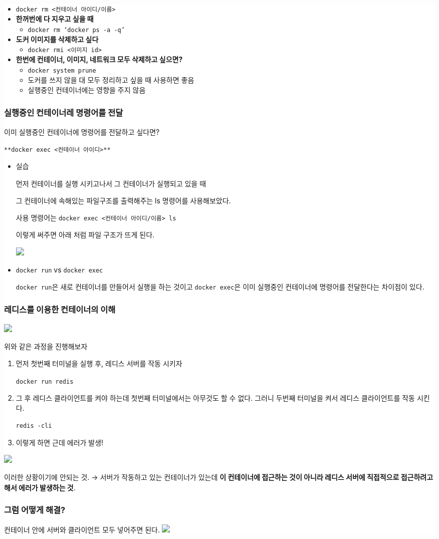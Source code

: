 - `docker rm <컨테이너 아이디/이름>`
- **한꺼번에 다 지우고 싶을 때**
    - `docker rm ‘docker ps -a -q’`
- **도커 이미지를 삭제하고 싶다**
    - `docker rmi <이미지 id>`
- **한번에 컨테이너, 이미지, 네트워크 모두 삭제하고 싶으면?**
    - `docker system prune`
    - 도커를 쓰지 않을 대 모두 정리하고 싶을 때 사용하면 좋음
    - 실행중인 컨테이너에는 영향을 주지 않음

### 실행중인 컨테이너레 명령어를 전달

이미 실행중인 컨테이너에 명령어를 전달하고 싶다면?

`**docker exec <컨테이너 아이디>**`

- 실습

  먼저 컨테이너를 실행 시키고나서 그 컨테이너가 실행되고 있을 때

  그 컨테이너에 속해있는 파일구조를 출력해주는 ls 명령어를 사용해보았다.

  사용 명령어는 `docker exec <컨테이너 아이디/이름> ls`

  이렇게 써주면 아래 처럼 파일 구조가 뜨게 된다.

  ![](https://velog.velcdn.com/images/kansun12/post/74a3285d-b481-4cd2-890e-4580ed7eacff/image.png)

- `docker run` vs `docker exec`

  `docker run`은 새로 컨테이너를 만들어서 실행을 하는 것이고 `docker exec`은 이미 실행중인 컨테이너에 명령어를 전달한다는 차이점이 있다.


### 레디스를 이용한 컨테이너의 이해

![](https://velog.velcdn.com/images/kansun12/post/b7fde305-9a49-40c1-92a7-6f6fc3d3dd11/image.png)

위와 같은 과정을 진행해보자

1. 먼저 첫번째 터미널을 실행 후, 레디스 서버를 작동 시키자

   `docker run redis`

2. 그 후 레디스 클라이언트를 켜야 하는데 첫번째 터미널에서는 아무것도 할 수 없다. 그러니 두번째 터미널을 켜서 레디스 클라이언트를 작동 시킨다.

   `redis -cli`

3. 이렇게 하면 근데 에러가 발생!

![](https://velog.velcdn.com/images/kansun12/post/f6eb53f2-619a-4600-9a67-03c054aef1e5/image.png)

이러한 상황이기에 안되는 것. → 서버가 작동하고 있는 컨테이너가 있는데 **이 컨테이너에 접근하는 것이 아니라 레디스 서버에 직접적으로 접근하려고 해서 에러가 발생하는 것**.

### 그럼 어떻게 해결?

컨테이너 안에 서버와 클라이언트 모두 넣어주면 된다.
![](https://velog.velcdn.com/images/kansun12/post/45cc6f30-7c11-4ed6-8780-500363672a9a/image.png)
